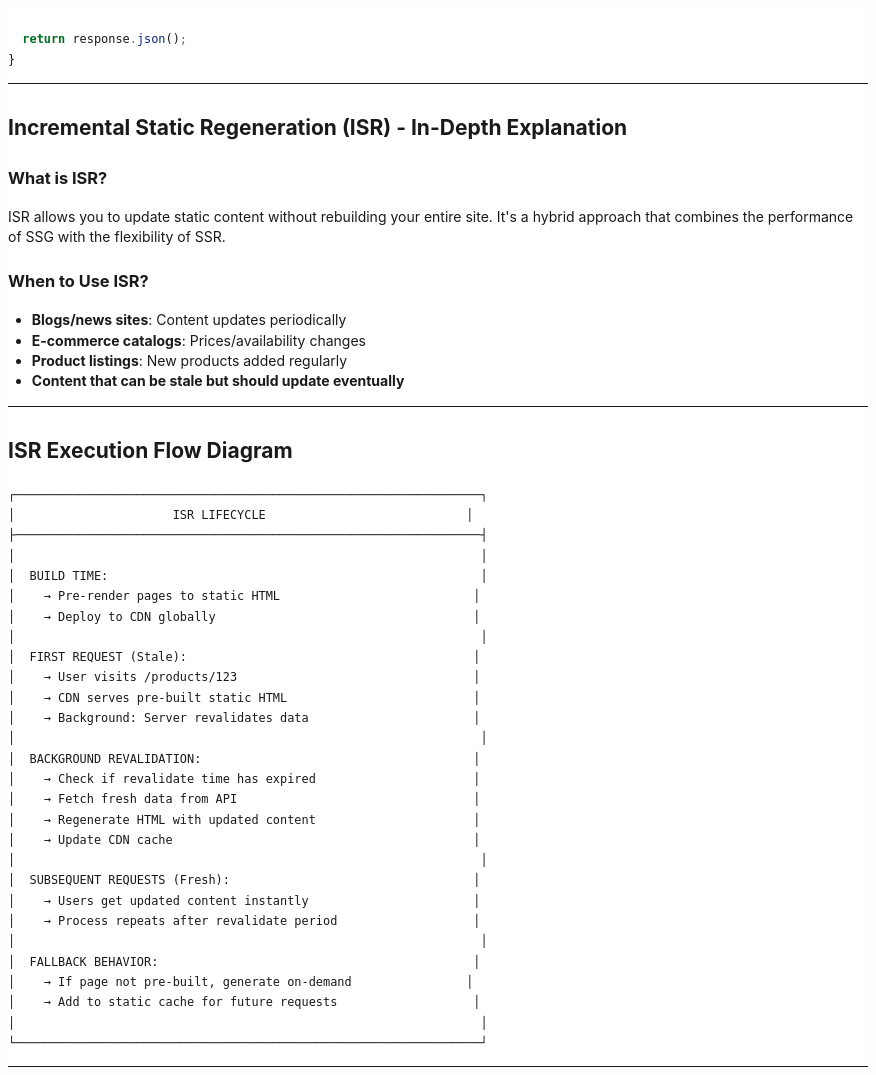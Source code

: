 ```typescript
  
  return response.json();
}
```

---

## Incremental Static Regeneration (ISR) - In-Depth Explanation

### What is ISR?
ISR allows you to update static content without rebuilding your entire site. It's a hybrid approach that combines the performance of SSG with the flexibility of SSR.

### When to Use ISR?
- **Blogs/news sites**: Content updates periodically
- **E-commerce catalogs**: Prices/availability changes
- **Product listings**: New products added regularly
- **Content that can be stale but should update eventually**

---

## ISR Execution Flow Diagram

```
┌─────────────────────────────────────────────────────────────────┐
│                      ISR LIFECYCLE                            │
├─────────────────────────────────────────────────────────────────┤
│                                                                 │
│  BUILD TIME:                                                    │
│    → Pre-render pages to static HTML                           │
│    → Deploy to CDN globally                                    │
│                                                                 │
│  FIRST REQUEST (Stale):                                        │
│    → User visits /products/123                                 │
│    → CDN serves pre-built static HTML                          │
│    → Background: Server revalidates data                       │
│                                                                 │
│  BACKGROUND REVALIDATION:                                      │
│    → Check if revalidate time has expired                      │
│    → Fetch fresh data from API                                 │
│    → Regenerate HTML with updated content                      │
│    → Update CDN cache                                          │
│                                                                 │
│  SUBSEQUENT REQUESTS (Fresh):                                  │
│    → Users get updated content instantly                       │
│    → Process repeats after revalidate period                   │
│                                                                 │
│  FALLBACK BEHAVIOR:                                            │
│    → If page not pre-built, generate on-demand                │
│    → Add to static cache for future requests                   │
│                                                                 │
└─────────────────────────────────────────────────────────────────┘
```

---